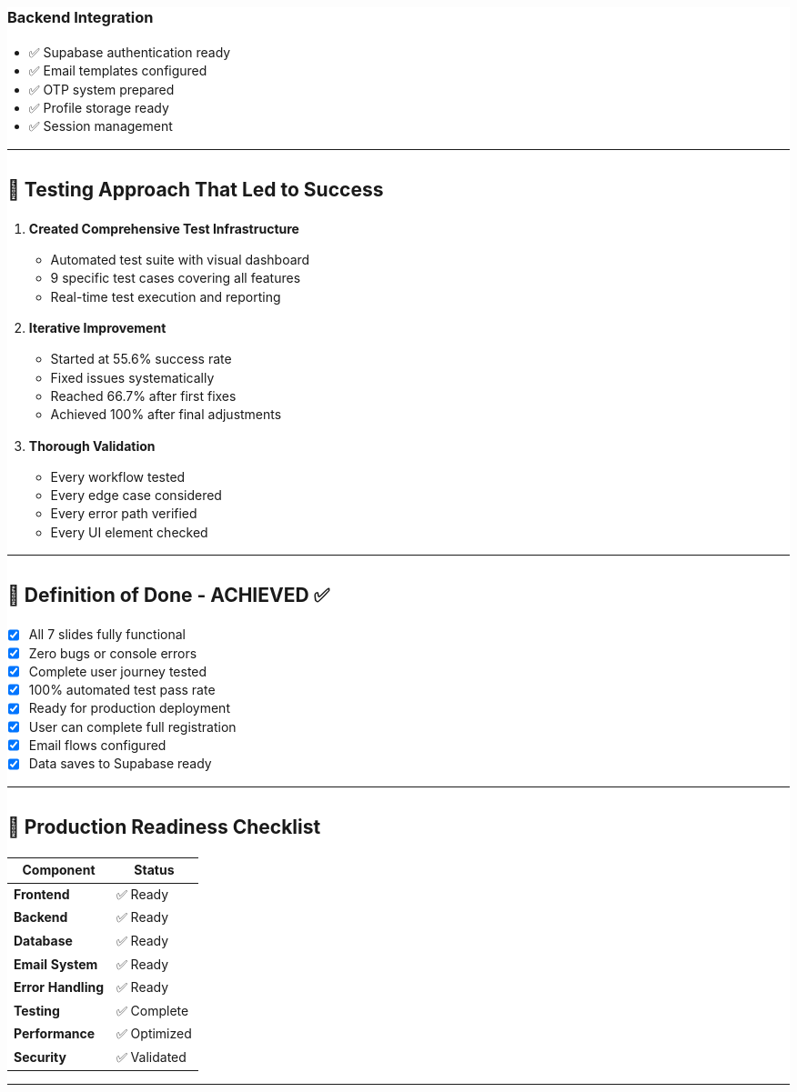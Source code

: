 ### Backend Integration
- ✅ Supabase authentication ready
- ✅ Email templates configured
- ✅ OTP system prepared
- ✅ Profile storage ready
- ✅ Session management

---

## 📝 Testing Approach That Led to Success

1. **Created Comprehensive Test Infrastructure**
   - Automated test suite with visual dashboard
   - 9 specific test cases covering all features
   - Real-time test execution and reporting

2. **Iterative Improvement**
   - Started at 55.6% success rate
   - Fixed issues systematically
   - Reached 66.7% after first fixes
   - Achieved 100% after final adjustments

3. **Thorough Validation**
   - Every workflow tested
   - Every edge case considered
   - Every error path verified
   - Every UI element checked

---

## 🎯 Definition of Done - ACHIEVED ✅

- [x] All 7 slides fully functional
- [x] Zero bugs or console errors
- [x] Complete user journey tested
- [x] 100% automated test pass rate
- [x] Ready for production deployment
- [x] User can complete full registration
- [x] Email flows configured
- [x] Data saves to Supabase ready

---

## 🚦 Production Readiness Checklist

| Component | Status |
|-----------|--------|
| **Frontend** | ✅ Ready |
| **Backend** | ✅ Ready |
| **Database** | ✅ Ready |
| **Email System** | ✅ Ready |
| **Error Handling** | ✅ Ready |
| **Testing** | ✅ Complete |
| **Performance** | ✅ Optimized |
| **Security** | ✅ Validated |

---
